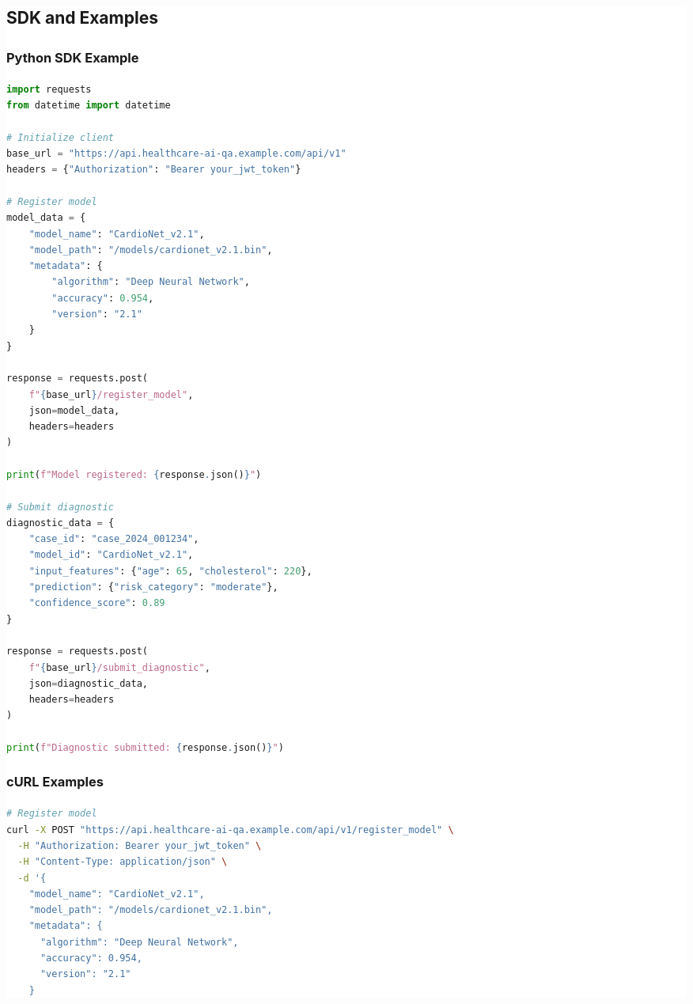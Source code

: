 
## SDK and Examples

### Python SDK Example
```python
import requests
from datetime import datetime

# Initialize client
base_url = "https://api.healthcare-ai-qa.example.com/api/v1"
headers = {"Authorization": "Bearer your_jwt_token"}

# Register model
model_data = {
    "model_name": "CardioNet_v2.1",
    "model_path": "/models/cardionet_v2.1.bin",
    "metadata": {
        "algorithm": "Deep Neural Network", 
        "accuracy": 0.954,
        "version": "2.1"
    }
}

response = requests.post(
    f"{base_url}/register_model",
    json=model_data,
    headers=headers
)

print(f"Model registered: {response.json()}")

# Submit diagnostic
diagnostic_data = {
    "case_id": "case_2024_001234",
    "model_id": "CardioNet_v2.1",
    "input_features": {"age": 65, "cholesterol": 220},
    "prediction": {"risk_category": "moderate"},
    "confidence_score": 0.89
}

response = requests.post(
    f"{base_url}/submit_diagnostic", 
    json=diagnostic_data,
    headers=headers
)

print(f"Diagnostic submitted: {response.json()}")
```

### cURL Examples
```bash
# Register model
curl -X POST "https://api.healthcare-ai-qa.example.com/api/v1/register_model" \
  -H "Authorization: Bearer your_jwt_token" \
  -H "Content-Type: application/json" \
  -d '{
    "model_name": "CardioNet_v2.1",
    "model_path": "/models/cardionet_v2.1.bin",
    "metadata": {
      "algorithm": "Deep Neural Network",
      "accuracy": 0.954,
      "version": "2.1"
    }
```